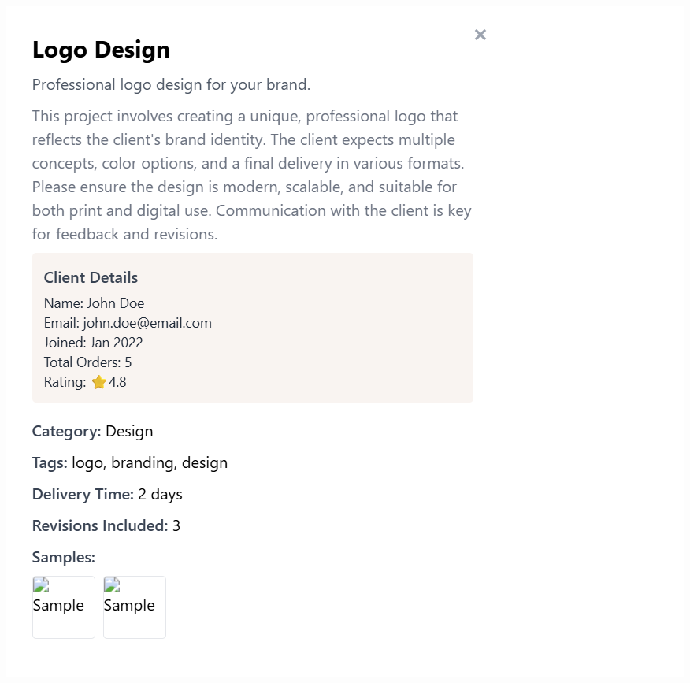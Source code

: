 ![Gig Details](https://github.com/Mrunalgaikwad002/LanceConnect/blob/main/Freelancer%20Gig%20Details.png?raw=true)